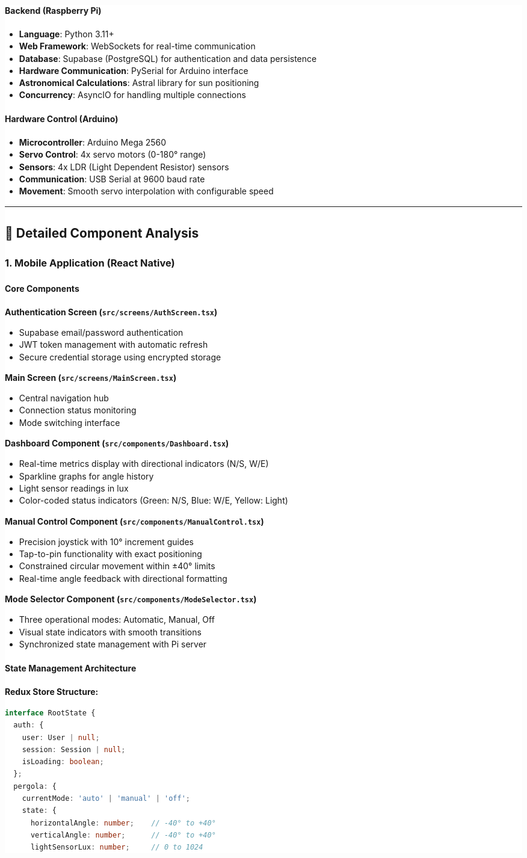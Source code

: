 #### Backend (Raspberry Pi)
- **Language**: Python 3.11+
- **Web Framework**: WebSockets for real-time communication
- **Database**: Supabase (PostgreSQL) for authentication and data persistence
- **Hardware Communication**: PySerial for Arduino interface
- **Astronomical Calculations**: Astral library for sun positioning
- **Concurrency**: AsyncIO for handling multiple connections

#### Hardware Control (Arduino)
- **Microcontroller**: Arduino Mega 2560
- **Servo Control**: 4x servo motors (0-180° range)
- **Sensors**: 4x LDR (Light Dependent Resistor) sensors
- **Communication**: USB Serial at 9600 baud rate
- **Movement**: Smooth servo interpolation with configurable speed

---

## 🔧 Detailed Component Analysis

### 1. Mobile Application (React Native)

#### Core Components

**Authentication Screen (`src/screens/AuthScreen.tsx`)**
- Supabase email/password authentication
- JWT token management with automatic refresh
- Secure credential storage using encrypted storage

**Main Screen (`src/screens/MainScreen.tsx`)**
- Central navigation hub
- Connection status monitoring
- Mode switching interface

**Dashboard Component (`src/components/Dashboard.tsx`)**
- Real-time metrics display with directional indicators (N/S, W/E)
- Sparkline graphs for angle history
- Light sensor readings in lux
- Color-coded status indicators (Green: N/S, Blue: W/E, Yellow: Light)

**Manual Control Component (`src/components/ManualControl.tsx`)**
- Precision joystick with 10° increment guides
- Tap-to-pin functionality with exact positioning
- Constrained circular movement within ±40° limits
- Real-time angle feedback with directional formatting

**Mode Selector Component (`src/components/ModeSelector.tsx`)**
- Three operational modes: Automatic, Manual, Off
- Visual state indicators with smooth transitions
- Synchronized state management with Pi server

#### State Management Architecture

**Redux Store Structure:**
```typescript
interface RootState {
  auth: {
    user: User | null;
    session: Session | null;
    isLoading: boolean;
  };
  pergola: {
    currentMode: 'auto' | 'manual' | 'off';
    state: {
      horizontalAngle: number;    // -40° to +40°
      verticalAngle: number;      // -40° to +40°
      lightSensorLux: number;     // 0 to 1024
```